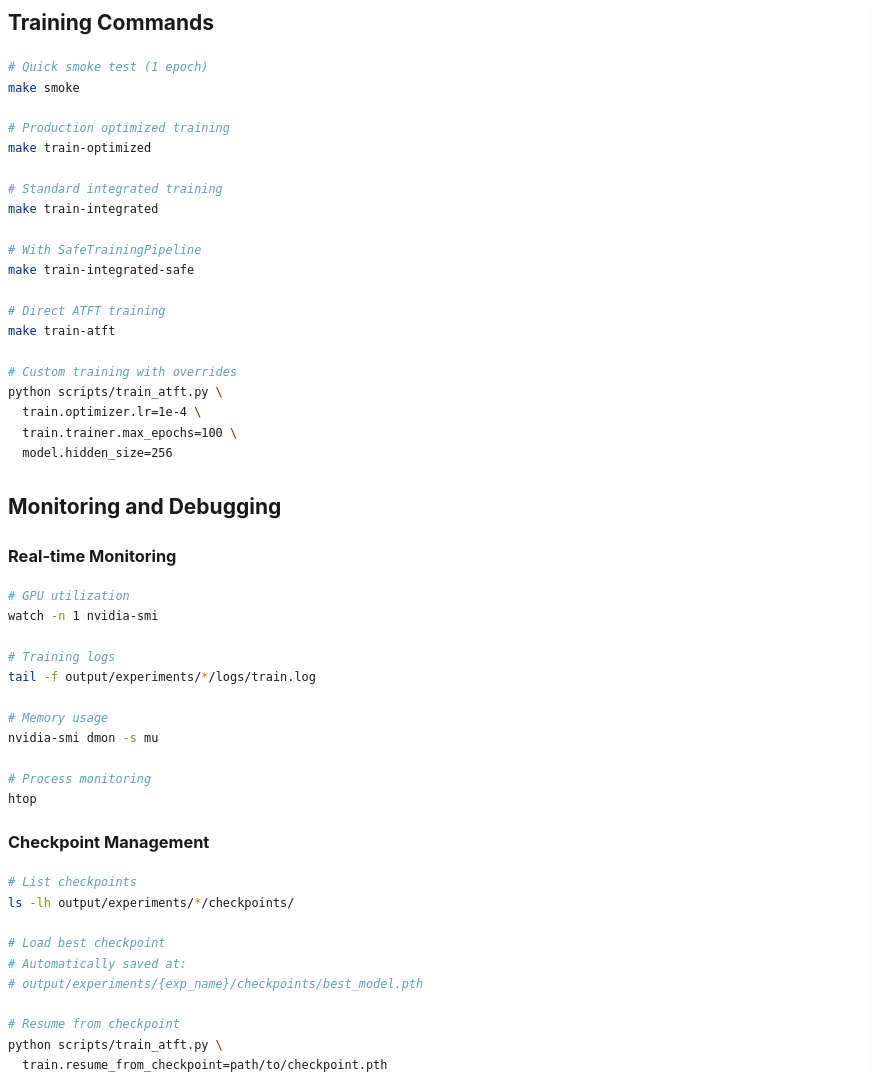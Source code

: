 ```python
```

## Training Commands

```bash
# Quick smoke test (1 epoch)
make smoke

# Production optimized training
make train-optimized

# Standard integrated training
make train-integrated

# With SafeTrainingPipeline
make train-integrated-safe

# Direct ATFT training
make train-atft

# Custom training with overrides
python scripts/train_atft.py \
  train.optimizer.lr=1e-4 \
  train.trainer.max_epochs=100 \
  model.hidden_size=256
```

## Monitoring and Debugging

### Real-time Monitoring
```bash
# GPU utilization
watch -n 1 nvidia-smi

# Training logs
tail -f output/experiments/*/logs/train.log

# Memory usage
nvidia-smi dmon -s mu

# Process monitoring
htop
```

### Checkpoint Management
```bash
# List checkpoints
ls -lh output/experiments/*/checkpoints/

# Load best checkpoint
# Automatically saved at:
# output/experiments/{exp_name}/checkpoints/best_model.pth

# Resume from checkpoint
python scripts/train_atft.py \
  train.resume_from_checkpoint=path/to/checkpoint.pth
```
